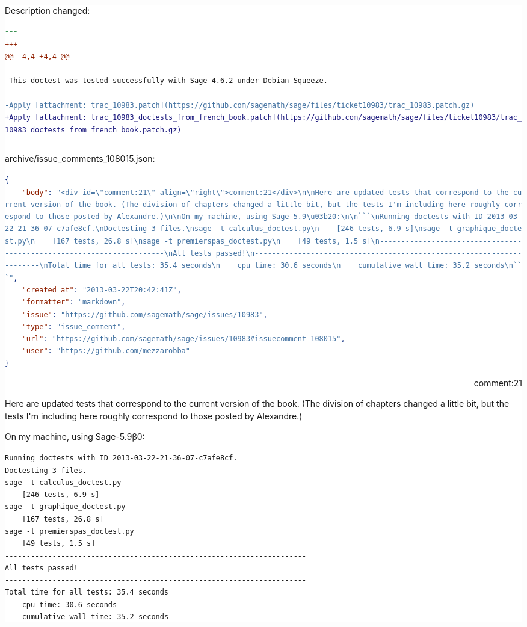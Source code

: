 Description changed:
``````diff
--- 
+++ 
@@ -4,4 +4,4 @@
 
 This doctest was tested successfully with Sage 4.6.2 under Debian Squeeze.
 
-Apply [attachment: trac_10983.patch](https://github.com/sagemath/sage/files/ticket10983/trac_10983.patch.gz)
+Apply [attachment: trac_10983_doctests_from_french_book.patch](https://github.com/sagemath/sage/files/ticket10983/trac_10983_doctests_from_french_book.patch.gz)
``````




---

archive/issue_comments_108015.json:
```json
{
    "body": "<div id=\"comment:21\" align=\"right\">comment:21</div>\n\nHere are updated tests that correspond to the current version of the book. (The division of chapters changed a little bit, but the tests I'm including here roughly correspond to those posted by Alexandre.)\n\nOn my machine, using Sage-5.9\u03b20:\n\n```\nRunning doctests with ID 2013-03-22-21-36-07-c7afe8cf.\nDoctesting 3 files.\nsage -t calculus_doctest.py\n    [246 tests, 6.9 s]\nsage -t graphique_doctest.py\n    [167 tests, 26.8 s]\nsage -t premierspas_doctest.py\n    [49 tests, 1.5 s]\n----------------------------------------------------------------------\nAll tests passed!\n----------------------------------------------------------------------\nTotal time for all tests: 35.4 seconds\n    cpu time: 30.6 seconds\n    cumulative wall time: 35.2 seconds\n```",
    "created_at": "2013-03-22T20:42:41Z",
    "formatter": "markdown",
    "issue": "https://github.com/sagemath/sage/issues/10983",
    "type": "issue_comment",
    "url": "https://github.com/sagemath/sage/issues/10983#issuecomment-108015",
    "user": "https://github.com/mezzarobba"
}
```

<div id="comment:21" align="right">comment:21</div>

Here are updated tests that correspond to the current version of the book. (The division of chapters changed a little bit, but the tests I'm including here roughly correspond to those posted by Alexandre.)

On my machine, using Sage-5.9β0:

```
Running doctests with ID 2013-03-22-21-36-07-c7afe8cf.
Doctesting 3 files.
sage -t calculus_doctest.py
    [246 tests, 6.9 s]
sage -t graphique_doctest.py
    [167 tests, 26.8 s]
sage -t premierspas_doctest.py
    [49 tests, 1.5 s]
----------------------------------------------------------------------
All tests passed!
----------------------------------------------------------------------
Total time for all tests: 35.4 seconds
    cpu time: 30.6 seconds
    cumulative wall time: 35.2 seconds
```
